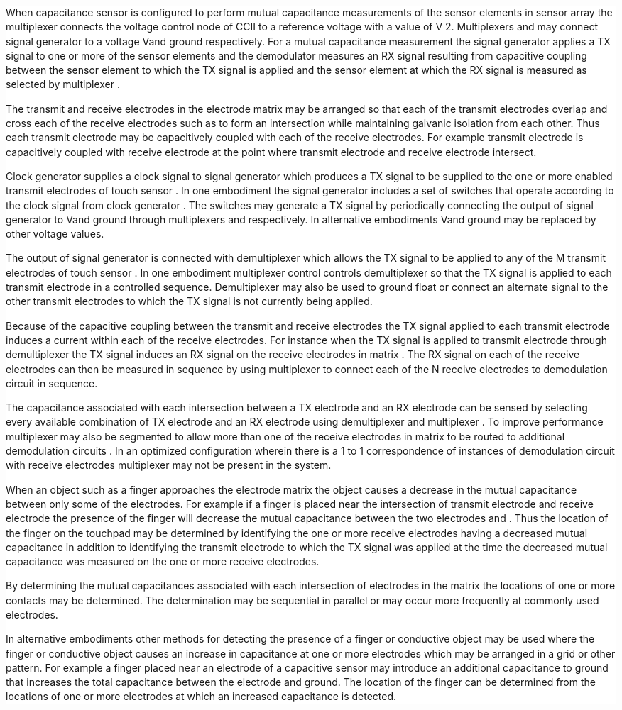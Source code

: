 When capacitance sensor is configured to perform mutual capacitance measurements of the sensor elements in sensor array the multiplexer connects the voltage control node of CCII to a reference voltage with a value of V 2. Multiplexers and may connect signal generator to a voltage Vand ground respectively. For a mutual capacitance measurement the signal generator applies a TX signal to one or more of the sensor elements and the demodulator measures an RX signal resulting from capacitive coupling between the sensor element to which the TX signal is applied and the sensor element at which the RX signal is measured as selected by multiplexer .

The transmit and receive electrodes in the electrode matrix may be arranged so that each of the transmit electrodes overlap and cross each of the receive electrodes such as to form an intersection while maintaining galvanic isolation from each other. Thus each transmit electrode may be capacitively coupled with each of the receive electrodes. For example transmit electrode is capacitively coupled with receive electrode at the point where transmit electrode and receive electrode intersect.

Clock generator supplies a clock signal to signal generator which produces a TX signal to be supplied to the one or more enabled transmit electrodes of touch sensor . In one embodiment the signal generator includes a set of switches that operate according to the clock signal from clock generator . The switches may generate a TX signal by periodically connecting the output of signal generator to Vand ground through multiplexers and respectively. In alternative embodiments Vand ground may be replaced by other voltage values.

The output of signal generator is connected with demultiplexer which allows the TX signal to be applied to any of the M transmit electrodes of touch sensor . In one embodiment multiplexer control controls demultiplexer so that the TX signal is applied to each transmit electrode in a controlled sequence. Demultiplexer may also be used to ground float or connect an alternate signal to the other transmit electrodes to which the TX signal is not currently being applied.

Because of the capacitive coupling between the transmit and receive electrodes the TX signal applied to each transmit electrode induces a current within each of the receive electrodes. For instance when the TX signal is applied to transmit electrode through demultiplexer the TX signal induces an RX signal on the receive electrodes in matrix . The RX signal on each of the receive electrodes can then be measured in sequence by using multiplexer to connect each of the N receive electrodes to demodulation circuit in sequence.

The capacitance associated with each intersection between a TX electrode and an RX electrode can be sensed by selecting every available combination of TX electrode and an RX electrode using demultiplexer and multiplexer . To improve performance multiplexer may also be segmented to allow more than one of the receive electrodes in matrix to be routed to additional demodulation circuits . In an optimized configuration wherein there is a 1 to 1 correspondence of instances of demodulation circuit with receive electrodes multiplexer may not be present in the system.

When an object such as a finger approaches the electrode matrix the object causes a decrease in the mutual capacitance between only some of the electrodes. For example if a finger is placed near the intersection of transmit electrode and receive electrode the presence of the finger will decrease the mutual capacitance between the two electrodes and . Thus the location of the finger on the touchpad may be determined by identifying the one or more receive electrodes having a decreased mutual capacitance in addition to identifying the transmit electrode to which the TX signal was applied at the time the decreased mutual capacitance was measured on the one or more receive electrodes.

By determining the mutual capacitances associated with each intersection of electrodes in the matrix the locations of one or more contacts may be determined. The determination may be sequential in parallel or may occur more frequently at commonly used electrodes.

In alternative embodiments other methods for detecting the presence of a finger or conductive object may be used where the finger or conductive object causes an increase in capacitance at one or more electrodes which may be arranged in a grid or other pattern. For example a finger placed near an electrode of a capacitive sensor may introduce an additional capacitance to ground that increases the total capacitance between the electrode and ground. The location of the finger can be determined from the locations of one or more electrodes at which an increased capacitance is detected.
